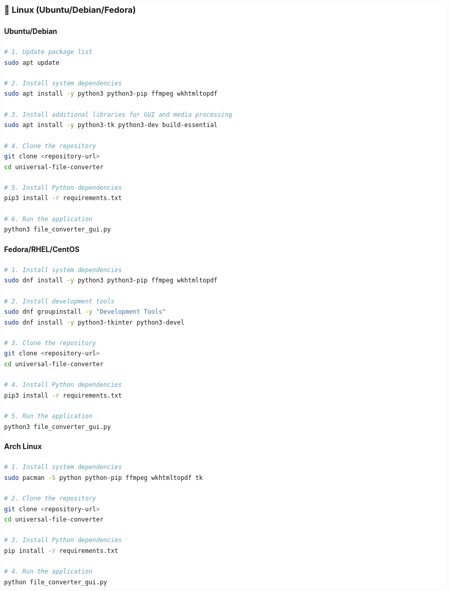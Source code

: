 ### 🐧 **Linux (Ubuntu/Debian/Fedora)**

#### **Ubuntu/Debian**
```bash
# 1. Update package list
sudo apt update

# 2. Install system dependencies
sudo apt install -y python3 python3-pip ffmpeg wkhtmltopdf

# 3. Install additional libraries for GUI and media processing
sudo apt install -y python3-tk python3-dev build-essential

# 4. Clone the repository
git clone <repository-url>
cd universal-file-converter

# 5. Install Python dependencies
pip3 install -r requirements.txt

# 6. Run the application
python3 file_converter_gui.py
```

#### **Fedora/RHEL/CentOS**
```bash
# 1. Install system dependencies
sudo dnf install -y python3 python3-pip ffmpeg wkhtmltopdf

# 2. Install development tools
sudo dnf groupinstall -y "Development Tools"
sudo dnf install -y python3-tkinter python3-devel

# 3. Clone the repository
git clone <repository-url>
cd universal-file-converter

# 4. Install Python dependencies
pip3 install -r requirements.txt

# 5. Run the application
python3 file_converter_gui.py
```

#### **Arch Linux**
```bash
# 1. Install system dependencies
sudo pacman -S python python-pip ffmpeg wkhtmltopdf tk

# 2. Clone the repository
git clone <repository-url>
cd universal-file-converter

# 3. Install Python dependencies
pip install -r requirements.txt

# 4. Run the application
python file_converter_gui.py
```

